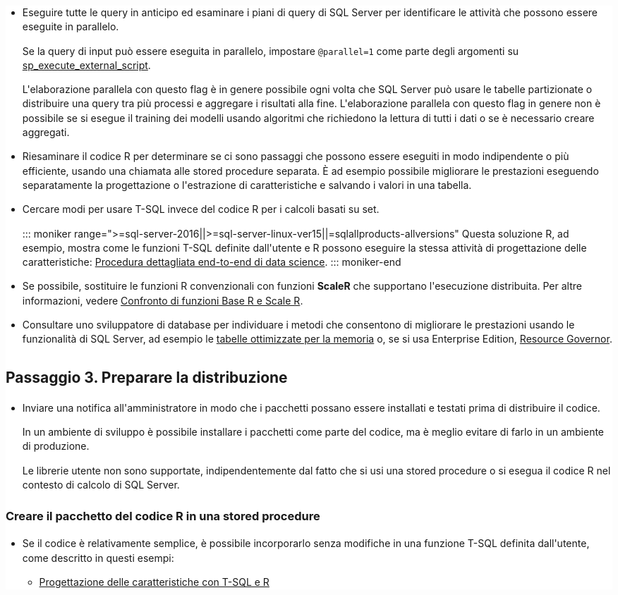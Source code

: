 + Eseguire tutte le query in anticipo ed esaminare i piani di query di SQL Server per identificare le attività che possono essere eseguite in parallelo.

  Se la query di input può essere eseguita in parallelo, impostare `@parallel=1` come parte degli argomenti su [sp_execute_external_script](../../relational-databases/system-stored-procedures/sp-execute-external-script-transact-sql.md). 

  L'elaborazione parallela con questo flag è in genere possibile ogni volta che SQL Server può usare le tabelle partizionate o distribuire una query tra più processi e aggregare i risultati alla fine. L'elaborazione parallela con questo flag in genere non è possibile se si esegue il training dei modelli usando algoritmi che richiedono la lettura di tutti i dati o se è necessario creare aggregati.

+ Riesaminare il codice R per determinare se ci sono passaggi che possono essere eseguiti in modo indipendente o più efficiente, usando una chiamata alle stored procedure separata. È ad esempio possibile migliorare le prestazioni eseguendo separatamente la progettazione o l'estrazione di caratteristiche e salvando i valori in una tabella.

+ Cercare modi per usare T-SQL invece del codice R per i calcoli basati su set.

  ::: moniker range=">=sql-server-2016||>=sql-server-linux-ver15||=sqlallproducts-allversions"
  Questa soluzione R, ad esempio, mostra come le funzioni T-SQL definite dall'utente e R possono eseguire la stessa attività di progettazione delle caratteristiche: [Procedura dettagliata end-to-end di data science](../tutorials/walkthrough-data-science-end-to-end-walkthrough.md).
  ::: moniker-end

+ Se possibile, sostituire le funzioni R convenzionali con funzioni **ScaleR** che supportano l'esecuzione distribuita. Per altre informazioni, vedere [Confronto di funzioni Base R e Scale R](/machine-learning-server/r-reference/revoscaler/revoscaler-compared-to-base-r).

+ Consultare uno sviluppatore di database per individuare i metodi che consentono di migliorare le prestazioni usando le funzionalità di SQL Server, ad esempio le [tabelle ottimizzate per la memoria](../../relational-databases/in-memory-oltp/introduction-to-memory-optimized-tables.md) o, se si usa Enterprise Edition, [Resource Governor](../../relational-databases/resource-governor/resource-governor.md).

## <a name="step-3-prepare-for-deployment"></a>Passaggio 3. Preparare la distribuzione

+ Inviare una notifica all'amministratore in modo che i pacchetti possano essere installati e testati prima di distribuire il codice. 

  In un ambiente di sviluppo è possibile installare i pacchetti come parte del codice, ma è meglio evitare di farlo in un ambiente di produzione. 

  Le librerie utente non sono supportate, indipendentemente dal fatto che si usi una stored procedure o si esegua il codice R nel contesto di calcolo di SQL Server.

### <a name="package-your-r-code-in-a-stored-procedure"></a>Creare il pacchetto del codice R in una stored procedure

+ Se il codice è relativamente semplice, è possibile incorporarlo senza modifiche in una funzione T-SQL definita dall'utente, come descritto in questi esempi:

  + [Progettazione delle caratteristiche con T-SQL e R](../tutorials/r-taxi-classification-create-features.md)
